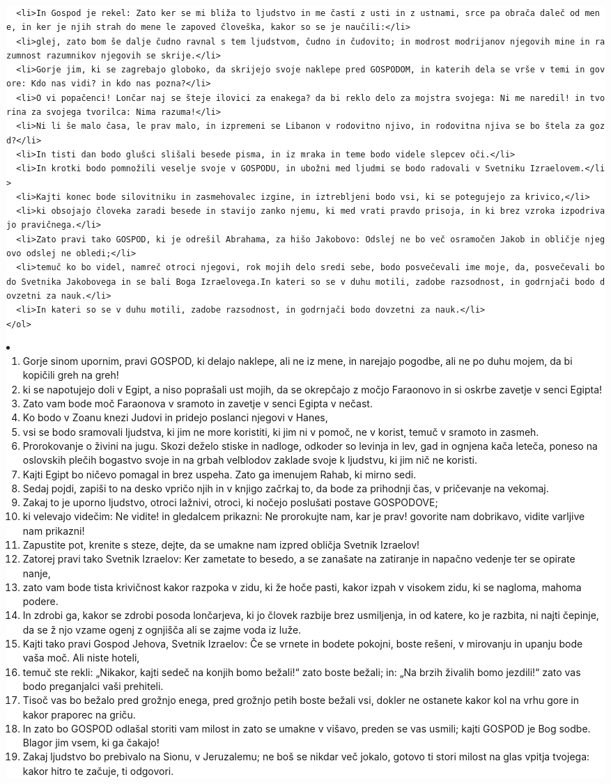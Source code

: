       <li>In Gospod je rekel: Zato ker se mi bliža to ljudstvo in me časti z usti in z ustnami, srce pa obrača daleč od mene, in ker je njih strah do mene le zapoved človeška, kakor so se je naučili:</li>
      <li>glej, zato bom še dalje čudno ravnal s tem ljudstvom, čudno in čudovito; in modrost modrijanov njegovih mine in razumnost razumnikov njegovih se skrije.</li>
      <li>Gorje jim, ki se zagrebajo globoko, da skrijejo svoje naklepe pred GOSPODOM, in katerih dela se vrše v temi in govore: Kdo nas vidi? in kdo nas pozna?</li>
      <li>O vi popačenci! Lončar naj se šteje ilovici za enakega? da bi reklo delo za mojstra svojega: Ni me naredil! in tvorina za svojega tvorilca: Nima razuma!</li>
      <li>Ni li še malo časa, le prav malo, in izpremeni se Libanon v rodovitno njivo, in rodovitna njiva se bo štela za gozd?</li>
      <li>In tisti dan bodo glušci slišali besede pisma, in iz mraka in teme bodo videle slepcev oči.</li>
      <li>In krotki bodo pomnožili veselje svoje v GOSPODU, in ubožni med ljudmi se bodo radovali v Svetniku Izraelovem.</li>
      <li>Kajti konec bode silovitniku in zasmehovalec izgine, in iztrebljeni bodo vsi, ki se potegujejo za krivico,</li>
      <li>ki obsojajo človeka zaradi besede in stavijo zanko njemu, ki med vrati pravdo prisoja, in ki brez vzroka izpodrivajo pravičnega.</li>
      <li>Zato pravi tako GOSPOD, ki je odrešil Abrahama, za hišo Jakobovo: Odslej ne bo več osramočen Jakob in obličje njegovo odslej ne obledi;</li>
      <li>temuč ko bo videl, namreč otroci njegovi, rok mojih delo sredi sebe, bodo posvečevali ime moje, da, posvečevali bodo Svetnika Jakobovega in se bali Boga Izraelovega.In kateri so se v duhu motili, zadobe razsodnost, in godrnjači bodo dovzetni za nauk.</li>
      <li>In kateri so se v duhu motili, zadobe razsodnost, in godrnjači bodo dovzetni za nauk.</li>
    </ol>
  </li>
  <li>
    <ol>
      <li>Gorje sinom upornim, pravi GOSPOD, ki delajo naklepe, ali ne iz mene, in narejajo pogodbe, ali ne po duhu mojem, da bi kopičili greh na greh!</li>
      <li>ki se napotujejo doli v Egipt, a niso poprašali ust mojih, da se okrepčajo z močjo Faraonovo in si oskrbe zavetje v senci Egipta!</li>
      <li>Zato vam bode moč Faraonova v sramoto in zavetje v senci Egipta v nečast.</li>
      <li>Ko bodo v Zoanu knezi Judovi in pridejo poslanci njegovi v Hanes,</li>
      <li>vsi se bodo sramovali ljudstva, ki jim ne more koristiti, ki jim ni v pomoč, ne v korist, temuč v sramoto in zasmeh.</li>
      <li>Prorokovanje o živini na jugu. Skozi deželo stiske in nadloge, odkoder so levinja in lev, gad in ognjena kača leteča, poneso na oslovskih plečih bogastvo svoje in na grbah velblodov zaklade svoje k ljudstvu, ki jim nič ne koristi.</li>
      <li>Kajti Egipt bo ničevo pomagal in brez uspeha. Zato ga imenujem Rahab, ki mirno sedi.</li>
      <li>Sedaj pojdi, zapiši to na desko vpričo njih in v knjigo začrkaj to, da bode za prihodnji čas, v pričevanje na vekomaj.</li>
      <li>Zakaj to je uporno ljudstvo, otroci lažnivi, otroci, ki nočejo poslušati postave GOSPODOVE;</li>
      <li>ki velevajo videčim: Ne vidite! in gledalcem prikazni: Ne prorokujte nam, kar je prav! govorite nam dobrikavo, vidite varljive nam prikazni!</li>
      <li>Zapustite pot, krenite s steze, dejte, da se umakne nam izpred obličja Svetnik Izraelov!</li>
      <li>Zatorej pravi tako Svetnik Izraelov: Ker zametate to besedo, a se zanašate na zatiranje in napačno vedenje ter se opirate nanje,</li>
      <li>zato vam bode tista krivičnost kakor razpoka v zidu, ki že hoče pasti, kakor izpah v visokem zidu, ki se nagloma, mahoma podere.</li>
      <li>In zdrobi ga, kakor se zdrobi posoda lončarjeva, ki jo človek razbije brez usmiljenja, in od katere, ko je razbita, ni najti čepinje, da se ž njo vzame ogenj z ognjišča ali se zajme voda iz luže.</li>
      <li>Kajti tako pravi Gospod Jehova, Svetnik Izraelov: Če se vrnete in bodete pokojni, boste rešeni, v mirovanju in upanju bode vaša moč. Ali niste hoteli,</li>
      <li>temuč ste rekli: „Nikakor, kajti sedeč na konjih bomo bežali!“ zato boste bežali; in: „Na brzih živalih bomo jezdili!“ zato vas bodo preganjalci vaši prehiteli.</li>
      <li>Tisoč vas bo bežalo pred grožnjo enega, pred grožnjo petih boste bežali vsi, dokler ne ostanete kakor kol na vrhu gore in kakor praporec na griču.</li>
      <li>In zato bo GOSPOD odlašal storiti vam milost in zato se umakne v višavo, preden se vas usmili; kajti GOSPOD je Bog sodbe. Blagor jim vsem, ki ga čakajo!</li>
      <li>Zakaj ljudstvo bo prebivalo na Sionu, v Jeruzalemu; ne boš se nikdar več jokalo, gotovo ti stori milost na glas vpitja tvojega: kakor hitro te začuje, ti odgovori.</li>